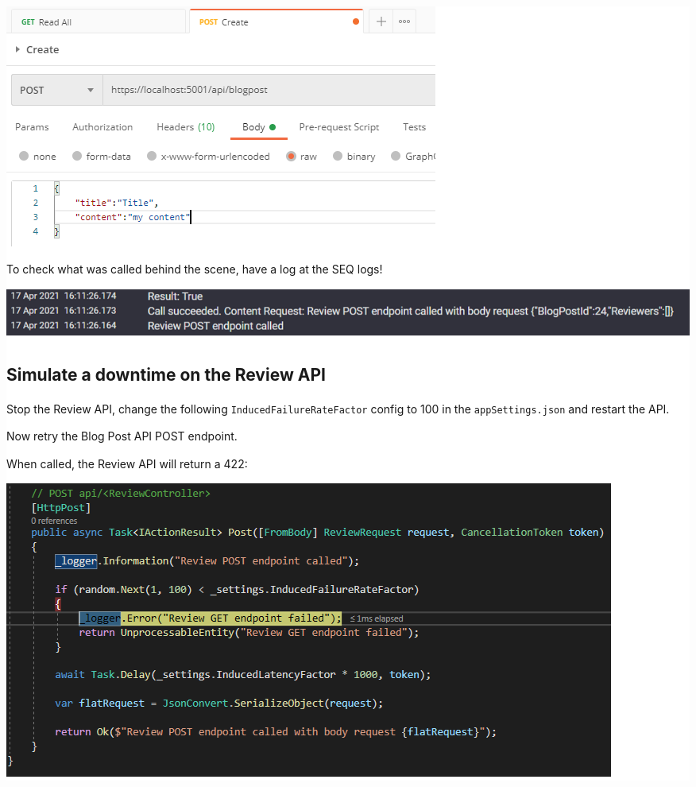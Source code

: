 ![](images/03.png)

To check what was called behind the scene, have a log at the SEQ logs!

![](images/02.png)

## Simulate a downtime on the Review API

Stop the Review API, change the following `InducedFailureRateFactor` config to 100 in the `appSettings.json` and restart the API.

Now retry the Blog Post API POST endpoint.

When called, the Review API will return a 422:

![](images/04.png)
